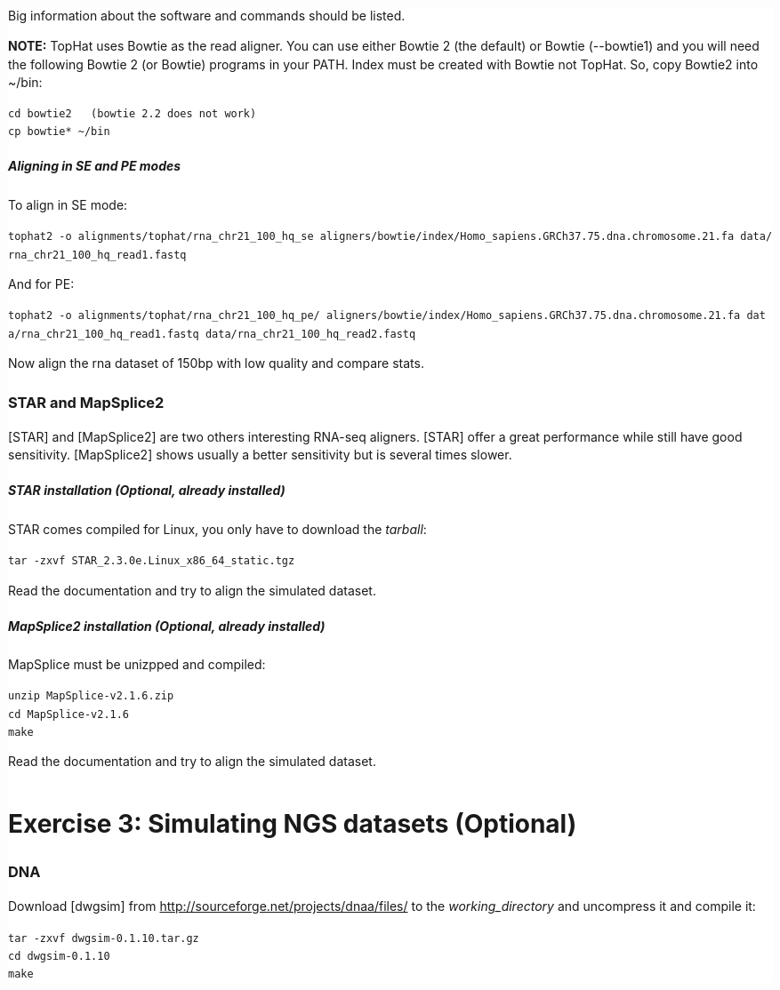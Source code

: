 Big information about the software and commands should be listed.

**NOTE:** TopHat uses Bowtie as the read aligner. You can use either Bowtie 2 (the default) or Bowtie (--bowtie1) and you will need the following Bowtie 2 (or Bowtie) programs in your PATH. Index must be created with Bowtie not TopHat. So, copy Bowtie2 into ~/bin:
    
    cd bowtie2   (bowtie 2.2 does not work)
    cp bowtie* ~/bin


##### Aligning in SE and PE modes

To align in SE mode:

    tophat2 -o alignments/tophat/rna_chr21_100_hq_se aligners/bowtie/index/Homo_sapiens.GRCh37.75.dna.chromosome.21.fa data/rna_chr21_100_hq_read1.fastq

And for PE:

    tophat2 -o alignments/tophat/rna_chr21_100_hq_pe/ aligners/bowtie/index/Homo_sapiens.GRCh37.75.dna.chromosome.21.fa data/rna_chr21_100_hq_read1.fastq data/rna_chr21_100_hq_read2.fastq

Now align the rna dataset of 150bp with low quality and compare stats.


### STAR and MapSplice2
[STAR] and [MapSplice2] are two others interesting RNA-seq aligners. [STAR] offer a great performance while still have good sensitivity. [MapSplice2] shows usually a better sensitivity but is several times slower.

##### STAR installation (Optional, already installed)
STAR comes compiled for Linux, you only have to download the *tarball*:

    tar -zxvf STAR_2.3.0e.Linux_x86_64_static.tgz

Read the documentation and try to align the simulated dataset.


##### MapSplice2 installation (Optional, already installed)
MapSplice must be unizpped and compiled:

    unzip MapSplice-v2.1.6.zip
    cd MapSplice-v2.1.6
    make

Read the documentation and try to align the simulated dataset.


# Exercise 3: Simulating NGS datasets (Optional)

### DNA
Download [dwgsim] from http://sourceforge.net/projects/dnaa/files/ to the *working_directory* and uncompress it and compile it:

    tar -zxvf dwgsim-0.1.10.tar.gz
    cd dwgsim-0.1.10
    make
